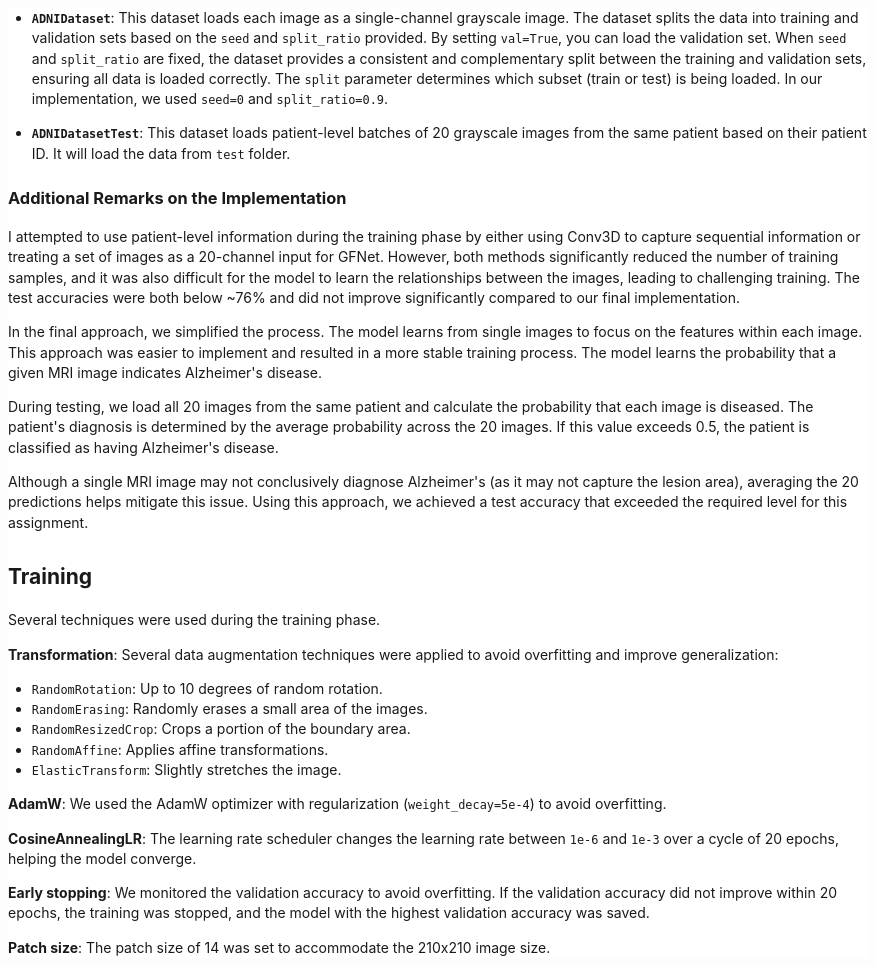 
- **`ADNIDataset`**: This dataset loads each image as a single-channel grayscale image. The dataset splits the data into training and validation sets based on the `seed` and `split_ratio` provided. By setting `val=True`, you can load the validation set. When `seed` and `split_ratio` are fixed, the dataset provides a consistent and complementary split between the training and validation sets, ensuring all data is loaded correctly. The `split` parameter determines which subset (train or test) is being loaded. In our implementation, we used `seed=0` and `split_ratio=0.9`.
  
- **`ADNIDatasetTest`**: This dataset loads patient-level batches of 20 grayscale images from the same patient based on their patient ID. It will load the data from `test` folder.

### Additional Remarks on the Implementation

I attempted to use patient-level information during the training phase by either using Conv3D to capture sequential information or treating a set of images as a 20-channel input for GFNet. However, both methods significantly reduced the number of training samples, and it was also difficult for the model to learn the relationships between the images, leading to challenging training. The test accuracies were both below ~76% and did not improve significantly compared to our final implementation.

In the final approach, we simplified the process. The model learns from single images to focus on the features within each image. This approach was easier to implement and resulted in a more stable training process. The model learns the probability that a given MRI image indicates Alzheimer's disease.

During testing, we load all 20 images from the same patient and calculate the probability that each image is diseased. The patient's diagnosis is determined by the average probability across the 20 images. If this value exceeds 0.5, the patient is classified as having Alzheimer's disease.

Although a single MRI image may not conclusively diagnose Alzheimer's (as it may not capture the lesion area), averaging the 20 predictions helps mitigate this issue. Using this approach, we achieved a test accuracy that exceeded the required level for this assignment.


## Training

Several techniques were used during the training phase.

**Transformation**: Several data augmentation techniques were applied to avoid overfitting and improve generalization:
- `RandomRotation`: Up to 10 degrees of random rotation.
- `RandomErasing`: Randomly erases a small area of the images.
- `RandomResizedCrop`: Crops a portion of the boundary area.
- `RandomAffine`: Applies affine transformations.
- `ElasticTransform`: Slightly stretches the image.

**AdamW**: We used the AdamW optimizer with regularization (`weight_decay=5e-4`) to avoid overfitting.

**CosineAnnealingLR**: The learning rate scheduler changes the learning rate between `1e-6` and `1e-3` over a cycle of 20 epochs, helping the model converge.

**Early stopping**: We monitored the validation accuracy to avoid overfitting. If the validation accuracy did not improve within 20 epochs, the training was stopped, and the model with the highest validation accuracy was saved.

**Patch size**: The patch size of 14 was set to accommodate the 210x210 image size.
